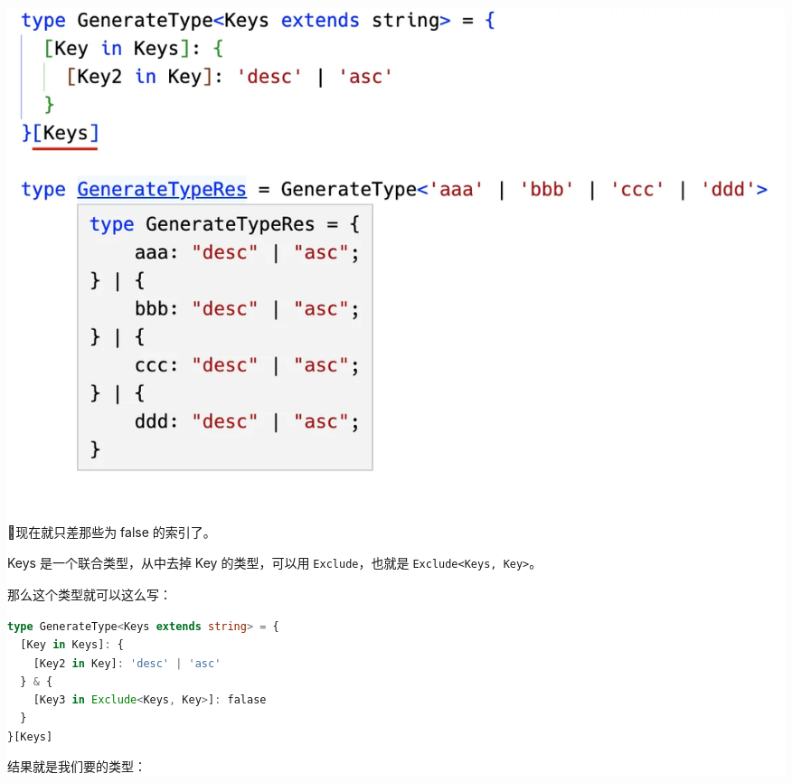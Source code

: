 ![GenerateType](./imgs/26-7.webp)

🤔现在就只差那些为 false 的索引了。

Keys 是一个联合类型，从中去掉 Key 的类型，可以用 `Exclude`，也就是 `Exclude<Keys, Key>`。

那么这个类型就可以这么写：

```typescript
type GenerateType<Keys extends string> = {
  [Key in Keys]: {
    [Key2 in Key]: 'desc' | 'asc'
  } & {
    [Key3 in Exclude<Keys, Key>]: falase
  }
}[Keys]
```

结果就是我们要的类型：


  [key: string]: any;
  [P in Key]: T